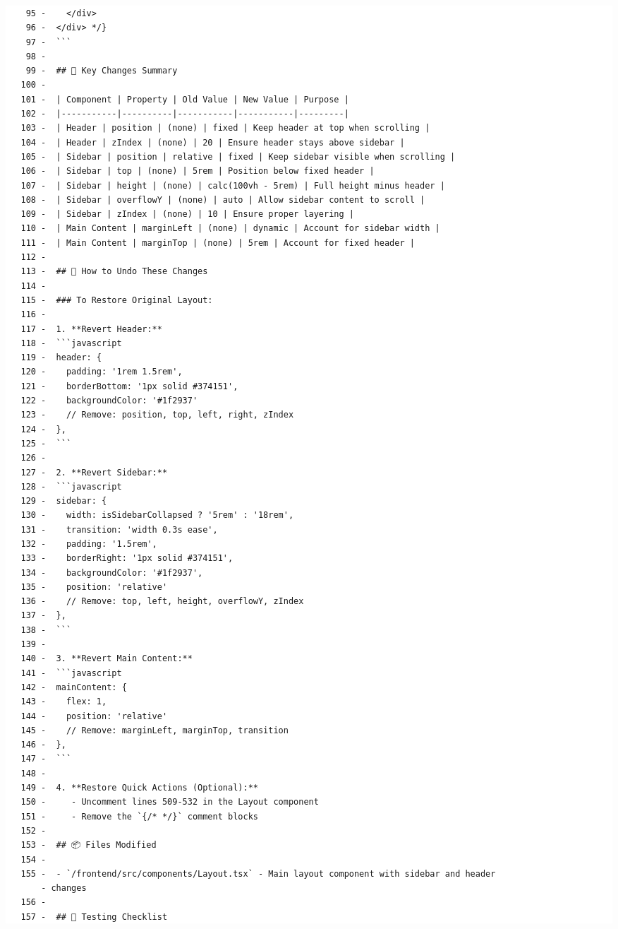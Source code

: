         95 -    </div>
        96 -  </div> */}
        97 -  ```
        98 -  
        99 -  ## 🎯 Key Changes Summary
       100 -  
       101 -  | Component | Property | Old Value | New Value | Purpose |
       102 -  |-----------|----------|-----------|-----------|---------|
       103 -  | Header | position | (none) | fixed | Keep header at top when scrolling |
       104 -  | Header | zIndex | (none) | 20 | Ensure header stays above sidebar |
       105 -  | Sidebar | position | relative | fixed | Keep sidebar visible when scrolling |
       106 -  | Sidebar | top | (none) | 5rem | Position below fixed header |
       107 -  | Sidebar | height | (none) | calc(100vh - 5rem) | Full height minus header |
       108 -  | Sidebar | overflowY | (none) | auto | Allow sidebar content to scroll |
       109 -  | Sidebar | zIndex | (none) | 10 | Ensure proper layering |
       110 -  | Main Content | marginLeft | (none) | dynamic | Account for sidebar width |
       111 -  | Main Content | marginTop | (none) | 5rem | Account for fixed header |
       112 -  
       113 -  ## 🔄 How to Undo These Changes
       114 -  
       115 -  ### To Restore Original Layout:
       116 -  
       117 -  1. **Revert Header:**
       118 -  ```javascript
       119 -  header: {
       120 -    padding: '1rem 1.5rem',
       121 -    borderBottom: '1px solid #374151',
       122 -    backgroundColor: '#1f2937'
       123 -    // Remove: position, top, left, right, zIndex
       124 -  },
       125 -  ```
       126 -  
       127 -  2. **Revert Sidebar:**
       128 -  ```javascript
       129 -  sidebar: {
       130 -    width: isSidebarCollapsed ? '5rem' : '18rem',
       131 -    transition: 'width 0.3s ease',
       132 -    padding: '1.5rem',
       133 -    borderRight: '1px solid #374151',
       134 -    backgroundColor: '#1f2937',
       135 -    position: 'relative'
       136 -    // Remove: top, left, height, overflowY, zIndex
       137 -  },
       138 -  ```
       139 -  
       140 -  3. **Revert Main Content:**
       141 -  ```javascript
       142 -  mainContent: {
       143 -    flex: 1,
       144 -    position: 'relative'
       145 -    // Remove: marginLeft, marginTop, transition
       146 -  },
       147 -  ```
       148 -  
       149 -  4. **Restore Quick Actions (Optional):**
       150 -     - Uncomment lines 509-532 in the Layout component
       151 -     - Remove the `{/* */}` comment blocks
       152 -  
       153 -  ## 📦 Files Modified
       154 -  
       155 -  - `/frontend/src/components/Layout.tsx` - Main layout component with sidebar and header 
           - changes
       156 -  
       157 -  ## 🧪 Testing Checklist
